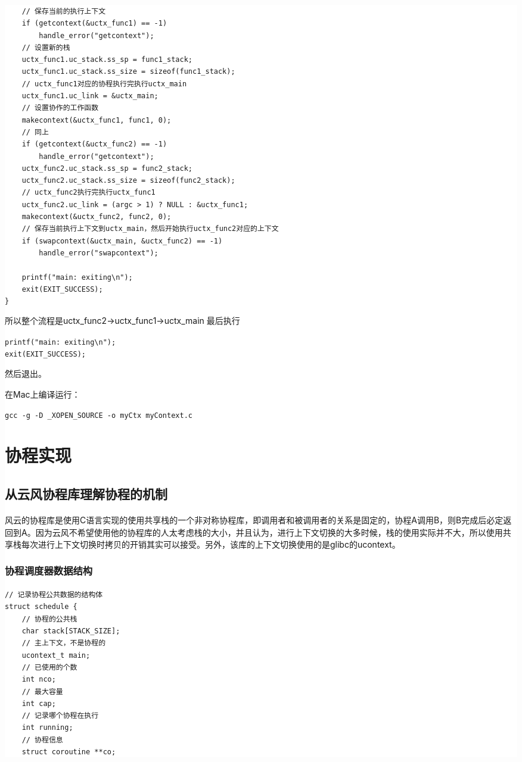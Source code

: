 ```text
    // 保存当前的执行上下文
    if (getcontext(&uctx_func1) == -1)
    	handle_error("getcontext");
    // 设置新的栈
    uctx_func1.uc_stack.ss_sp = func1_stack;
    uctx_func1.uc_stack.ss_size = sizeof(func1_stack);
    // uctx_func1对应的协程执行完执行uctx_main
    uctx_func1.uc_link = &uctx_main;
    // 设置协作的工作函数
    makecontext(&uctx_func1, func1, 0);
    // 同上
    if (getcontext(&uctx_func2) == -1)
    	handle_error("getcontext");
    uctx_func2.uc_stack.ss_sp = func2_stack;
    uctx_func2.uc_stack.ss_size = sizeof(func2_stack);
    // uctx_func2执行完执行uctx_func1
    uctx_func2.uc_link = (argc > 1) ? NULL : &uctx_func1;
    makecontext(&uctx_func2, func2, 0);
    // 保存当前执行上下文到uctx_main，然后开始执行uctx_func2对应的上下文
    if (swapcontext(&uctx_main, &uctx_func2) == -1)
    	handle_error("swapcontext");

    printf("main: exiting\n");
    exit(EXIT_SUCCESS);
}
```

所以整个流程是uctx_func2->uctx_func1->uctx_main
最后执行

```text
printf("main: exiting\n");
exit(EXIT_SUCCESS);
```

然后退出。

在Mac上编译运行：

`gcc -g -D _XOPEN_SOURCE -o myCtx myContext.c`

# <span id="head9"> 协程实现</span>

## <span id="head10"> 从云风协程库理解协程的机制</span>

风云的协程库是使用C语言实现的使用共享栈的一个非对称协程库，即调用者和被调用者的关系是固定的，协程A调用B，则B完成后必定返回到A。因为云风不希望使用他的协程库的人太考虑栈的大小，并且认为，进行上下文切换的大多时候，栈的使用实际并不大，所以使用共享栈每次进行上下文切换时拷贝的开销其实可以接受。另外，该库的上下文切换使用的是glibc的ucontext。

### <span id="head11"> 协程调度器数据结构</span>

```code
// 记录协程公共数据的结构体
struct schedule {
    // 协程的公共栈
    char stack[STACK_SIZE];
    // 主上下文，不是协程的
    ucontext_t main;
    // 已使用的个数
    int nco;
    // 最大容量
    int cap;
    // 记录哪个协程在执行
    int running;
    // 协程信息
    struct coroutine **co;
```